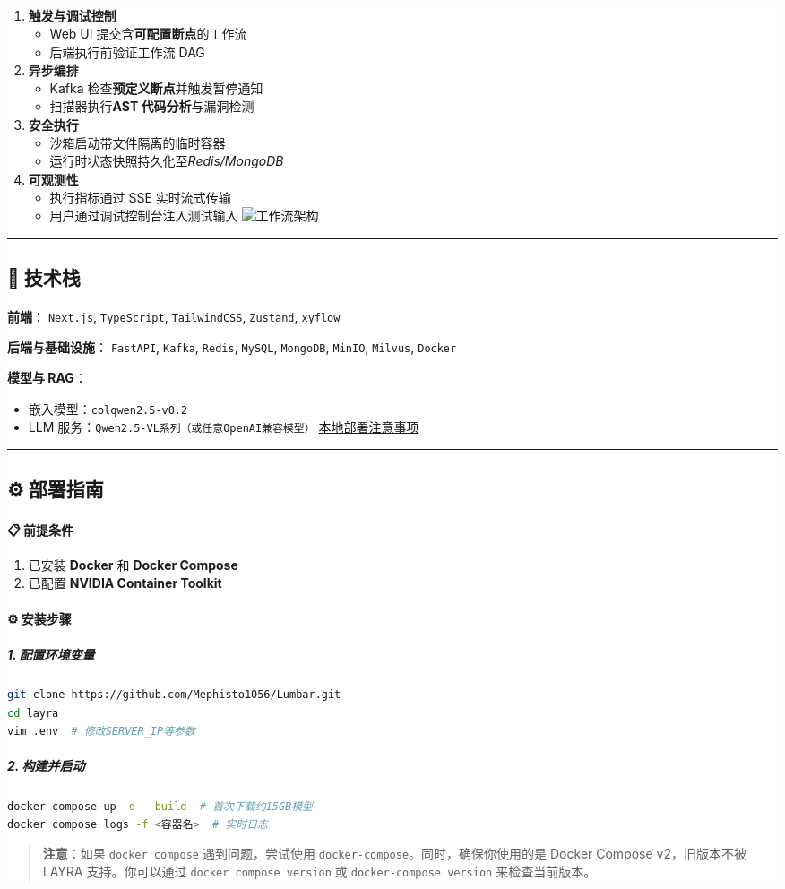 1. **触发与调试控制**
   - Web UI 提交含**可配置断点**的工作流
   - 后端执行前验证工作流 DAG
2. **异步编排**
   - Kafka 检查**预定义断点**并触发暂停通知
   - 扫描器执行**AST 代码分析**与漏洞检测
3. **安全执行**
   - 沙箱启动带文件隔离的临时容器
   - 运行时状态快照持久化至*Redis/MongoDB*
4. **可观测性**
   - 执行指标通过 SSE 实时流式传输
   - 用户通过调试控制台注入测试输入
     ![工作流架构](./assets/workflow.png)

---

<h2 id="技术栈">🧰 技术栈</h2>

**前端**：
`Next.js`, `TypeScript`, `TailwindCSS`, `Zustand`, `xyflow`

**后端与基础设施**：
`FastAPI`, `Kafka`, `Redis`, `MySQL`, `MongoDB`, `MinIO`, `Milvus`, `Docker`

**模型与 RAG**：

- 嵌入模型：`colqwen2.5-v0.2`
- LLM 服务：`Qwen2.5-VL系列（或任意OpenAI兼容模型）`
  [本地部署注意事项](https://liweiphys.github.io/layra/docs/RAG-Chat)

---

<h2 id="部署指南">⚙️ 部署指南</h2>

#### 📋 前提条件

1. 已安装 **Docker** 和 **Docker Compose**
2. 已配置 **NVIDIA Container Toolkit**

#### ⚙️ 安装步骤

##### 1. 配置环境变量

```bash
git clone https://github.com/Mephisto1056/Lumbar.git
cd layra
vim .env  # 修改SERVER_IP等参数
```

##### 2. 构建并启动

```bash
docker compose up -d --build  # 首次下载约15GB模型
docker compose logs -f <容器名>  # 实时日志
```

> **注意**：如果 `docker compose` 遇到问题，尝试使用 `docker-compose`。同时，确保你使用的是 Docker Compose v2，旧版本不被 LAYRA 支持。你可以通过 `docker compose version` 或 `docker-compose version` 来检查当前版本。
